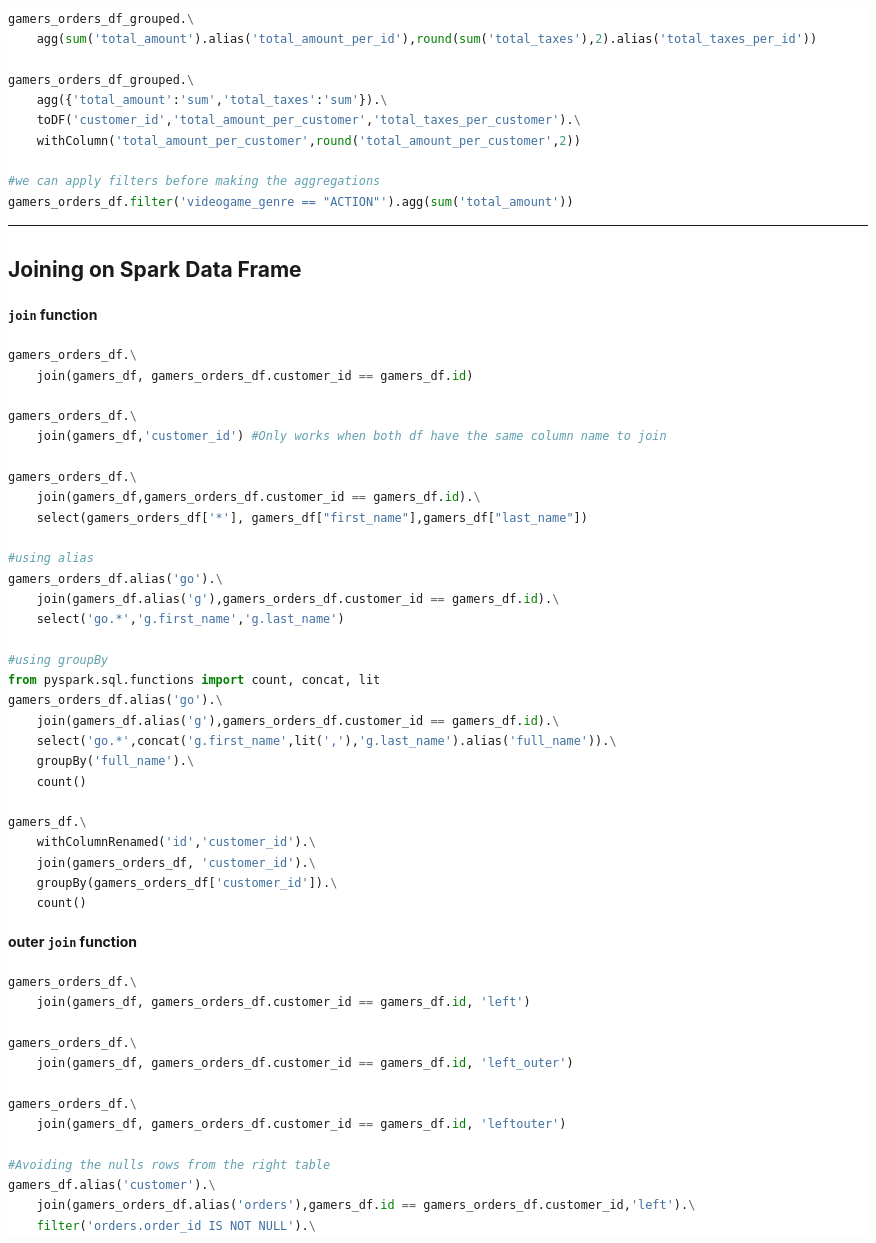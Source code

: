 ```python
gamers_orders_df_grouped.\
    agg(sum('total_amount').alias('total_amount_per_id'),round(sum('total_taxes'),2).alias('total_taxes_per_id'))

gamers_orders_df_grouped.\
    agg({'total_amount':'sum','total_taxes':'sum'}).\
    toDF('customer_id','total_amount_per_customer','total_taxes_per_customer').\
    withColumn('total_amount_per_customer',round('total_amount_per_customer',2))

#we can apply filters before making the aggregations
gamers_orders_df.filter('videogame_genre == "ACTION"').agg(sum('total_amount'))
```
---
## Joining on Spark Data Frame

#### `join` function
```python
gamers_orders_df.\
    join(gamers_df, gamers_orders_df.customer_id == gamers_df.id)

gamers_orders_df.\
    join(gamers_df,'customer_id') #Only works when both df have the same column name to join

gamers_orders_df.\
    join(gamers_df,gamers_orders_df.customer_id == gamers_df.id).\
    select(gamers_orders_df['*'], gamers_df["first_name"],gamers_df["last_name"])

#using alias
gamers_orders_df.alias('go').\
    join(gamers_df.alias('g'),gamers_orders_df.customer_id == gamers_df.id).\
    select('go.*','g.first_name','g.last_name')

#using groupBy
from pyspark.sql.functions import count, concat, lit
gamers_orders_df.alias('go').\
    join(gamers_df.alias('g'),gamers_orders_df.customer_id == gamers_df.id).\
    select('go.*',concat('g.first_name',lit(','),'g.last_name').alias('full_name')).\
    groupBy('full_name').\
    count()

gamers_df.\
    withColumnRenamed('id','customer_id').\
    join(gamers_orders_df, 'customer_id').\
    groupBy(gamers_orders_df['customer_id']).\
    count()
```

#### outer `join` function
```python
gamers_orders_df.\
    join(gamers_df, gamers_orders_df.customer_id == gamers_df.id, 'left')

gamers_orders_df.\
    join(gamers_df, gamers_orders_df.customer_id == gamers_df.id, 'left_outer')

gamers_orders_df.\
    join(gamers_df, gamers_orders_df.customer_id == gamers_df.id, 'leftouter')

#Avoiding the nulls rows from the right table
gamers_df.alias('customer').\
    join(gamers_orders_df.alias('orders'),gamers_df.id == gamers_orders_df.customer_id,'left').\
    filter('orders.order_id IS NOT NULL').\
```